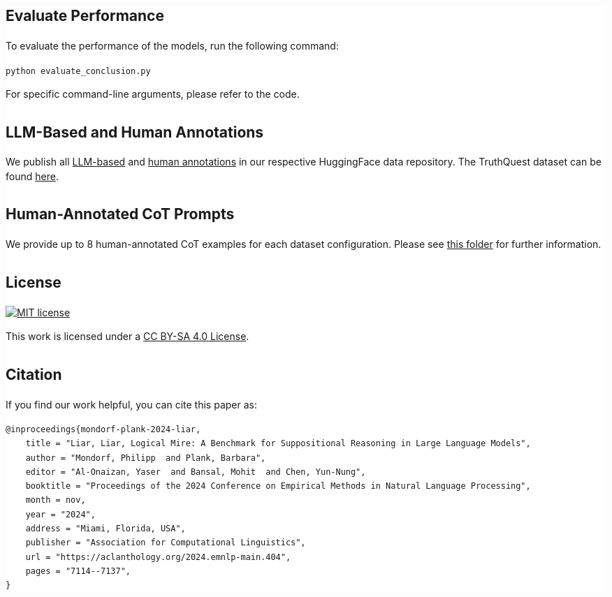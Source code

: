 ## Evaluate Performance
To evaluate the performance of the models, run the following command:
```
python evaluate_conclusion.py
```

For specific command-line arguments, please refer to the code.

## LLM-Based and Human Annotations
We publish all [LLM-based](https://huggingface.co/datasets/mainlp/TruthQuest-AI-Annotations) and [human annotations](https://huggingface.co/datasets/mainlp/TruthQuest-Human-Annotations) in our respective HuggingFace data repository. The TruthQuest dataset can be found [here](https://huggingface.co/datasets/mainlp/TruthQuest).

## Human-Annotated CoT Prompts
We provide up to 8 human-annotated CoT examples for each dataset configuration. Please see [this folder](metareasoning/prompts/reasoning_prompts/cot/) for further information.

## License
[![MIT license](https://img.shields.io/badge/License-Creative%20Commons%20Attribution--ShareAlike%204.0%20International%20Public%20License-green.svg)](https://creativecommons.org/licenses/by-sa/4.0)

This work is licensed under a [CC BY-SA 4.0 License](https://creativecommons.org/licenses/by-sa/4.0/).

## Citation

If you find our work helpful, you can cite this paper as:
```
@inproceedings{mondorf-plank-2024-liar,
    title = "Liar, Liar, Logical Mire: A Benchmark for Suppositional Reasoning in Large Language Models",
    author = "Mondorf, Philipp  and Plank, Barbara",
    editor = "Al-Onaizan, Yaser  and Bansal, Mohit  and Chen, Yun-Nung",
    booktitle = "Proceedings of the 2024 Conference on Empirical Methods in Natural Language Processing",
    month = nov,
    year = "2024",
    address = "Miami, Florida, USA",
    publisher = "Association for Computational Linguistics",
    url = "https://aclanthology.org/2024.emnlp-main.404",
    pages = "7114--7137",
}
```